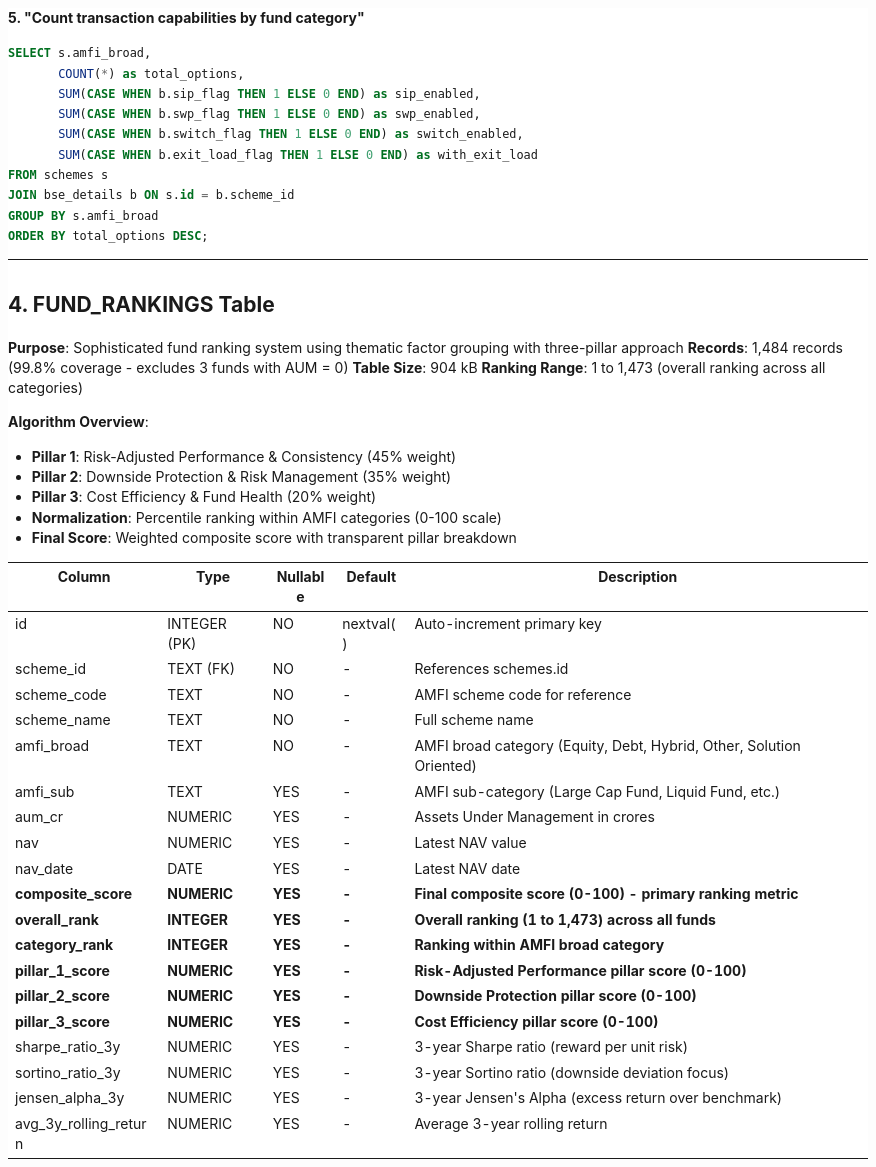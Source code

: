 **5. "Count transaction capabilities by fund category"**
```sql
SELECT s.amfi_broad,
       COUNT(*) as total_options,
       SUM(CASE WHEN b.sip_flag THEN 1 ELSE 0 END) as sip_enabled,
       SUM(CASE WHEN b.swp_flag THEN 1 ELSE 0 END) as swp_enabled,
       SUM(CASE WHEN b.switch_flag THEN 1 ELSE 0 END) as switch_enabled,
       SUM(CASE WHEN b.exit_load_flag THEN 1 ELSE 0 END) as with_exit_load
FROM schemes s
JOIN bse_details b ON s.id = b.scheme_id
GROUP BY s.amfi_broad
ORDER BY total_options DESC;
```

---

## 4. FUND_RANKINGS Table

**Purpose**: Sophisticated fund ranking system using thematic factor grouping with three-pillar approach
**Records**: 1,484 records (99.8% coverage - excludes 3 funds with AUM = 0)
**Table Size**: 904 kB
**Ranking Range**: 1 to 1,473 (overall ranking across all categories)

**Algorithm Overview**:
- **Pillar 1**: Risk-Adjusted Performance & Consistency (45% weight)
- **Pillar 2**: Downside Protection & Risk Management (35% weight)  
- **Pillar 3**: Cost Efficiency & Fund Health (20% weight)
- **Normalization**: Percentile ranking within AMFI categories (0-100 scale)
- **Final Score**: Weighted composite score with transparent pillar breakdown

| Column | Type | Nullable | Default | Description |
|--------|------|----------|---------|-------------|
| id | INTEGER (PK) | NO | nextval() | Auto-increment primary key |
| scheme_id | TEXT (FK) | NO | - | References schemes.id |
| scheme_code | TEXT | NO | - | AMFI scheme code for reference |
| scheme_name | TEXT | NO | - | Full scheme name |
| amfi_broad | TEXT | NO | - | AMFI broad category (Equity, Debt, Hybrid, Other, Solution Oriented) |
| amfi_sub | TEXT | YES | - | AMFI sub-category (Large Cap Fund, Liquid Fund, etc.) |
| aum_cr | NUMERIC | YES | - | Assets Under Management in crores |
| nav | NUMERIC | YES | - | Latest NAV value |
| nav_date | DATE | YES | - | Latest NAV date |
| **composite_score** | **NUMERIC** | **YES** | **-** | **Final composite score (0-100) - primary ranking metric** |
| **overall_rank** | **INTEGER** | **YES** | **-** | **Overall ranking (1 to 1,473) across all funds** |
| **category_rank** | **INTEGER** | **YES** | **-** | **Ranking within AMFI broad category** |
| **pillar_1_score** | **NUMERIC** | **YES** | **-** | **Risk-Adjusted Performance pillar score (0-100)** |
| **pillar_2_score** | **NUMERIC** | **YES** | **-** | **Downside Protection pillar score (0-100)** |
| **pillar_3_score** | **NUMERIC** | **YES** | **-** | **Cost Efficiency pillar score (0-100)** |
| sharpe_ratio_3y | NUMERIC | YES | - | 3-year Sharpe ratio (reward per unit risk) |
| sortino_ratio_3y | NUMERIC | YES | - | 3-year Sortino ratio (downside deviation focus) |
| jensen_alpha_3y | NUMERIC | YES | - | 3-year Jensen's Alpha (excess return over benchmark) |
| avg_3y_rolling_return | NUMERIC | YES | - | Average 3-year rolling return |